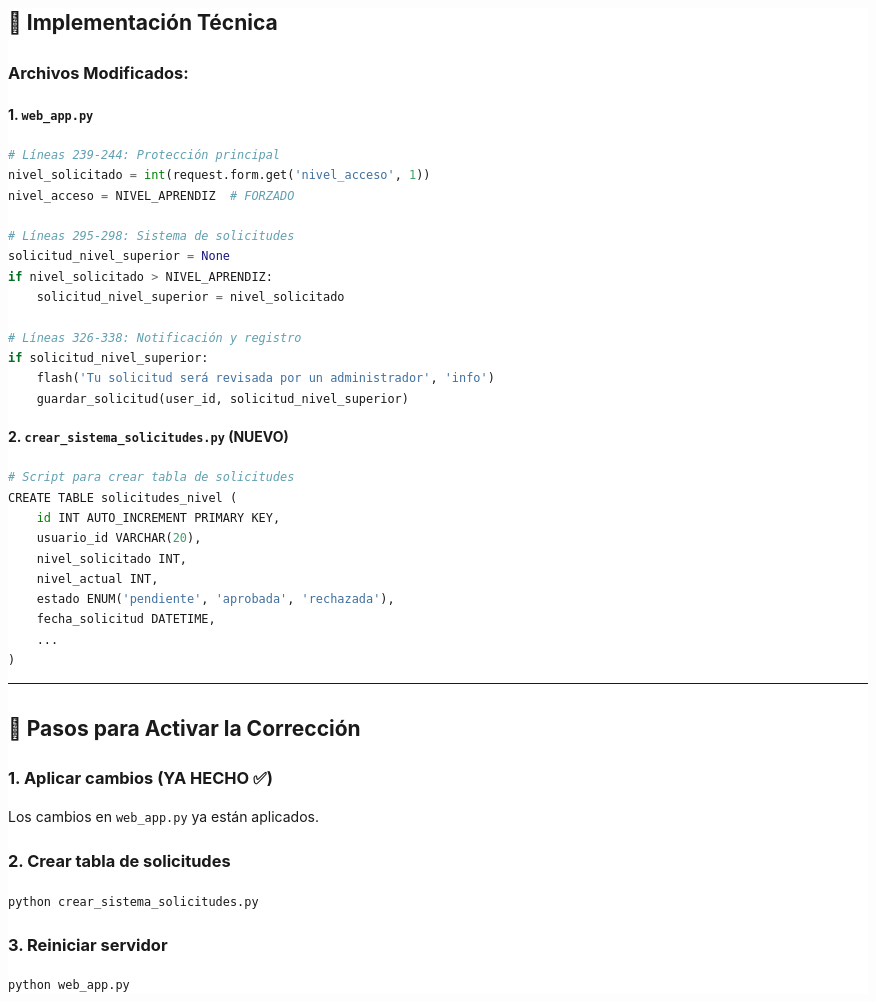 
## 🔧 Implementación Técnica

### **Archivos Modificados:**

#### 1. `web_app.py`
```python
# Líneas 239-244: Protección principal
nivel_solicitado = int(request.form.get('nivel_acceso', 1))
nivel_acceso = NIVEL_APRENDIZ  # FORZADO

# Líneas 295-298: Sistema de solicitudes
solicitud_nivel_superior = None
if nivel_solicitado > NIVEL_APRENDIZ:
    solicitud_nivel_superior = nivel_solicitado

# Líneas 326-338: Notificación y registro
if solicitud_nivel_superior:
    flash('Tu solicitud será revisada por un administrador', 'info')
    guardar_solicitud(user_id, solicitud_nivel_superior)
```

#### 2. `crear_sistema_solicitudes.py` (NUEVO)
```python
# Script para crear tabla de solicitudes
CREATE TABLE solicitudes_nivel (
    id INT AUTO_INCREMENT PRIMARY KEY,
    usuario_id VARCHAR(20),
    nivel_solicitado INT,
    nivel_actual INT,
    estado ENUM('pendiente', 'aprobada', 'rechazada'),
    fecha_solicitud DATETIME,
    ...
)
```

---

## 🚀 Pasos para Activar la Corrección

### **1. Aplicar cambios (YA HECHO ✅)**
Los cambios en `web_app.py` ya están aplicados.

### **2. Crear tabla de solicitudes**
```bash
python crear_sistema_solicitudes.py
```

### **3. Reiniciar servidor**
```bash
python web_app.py
```
